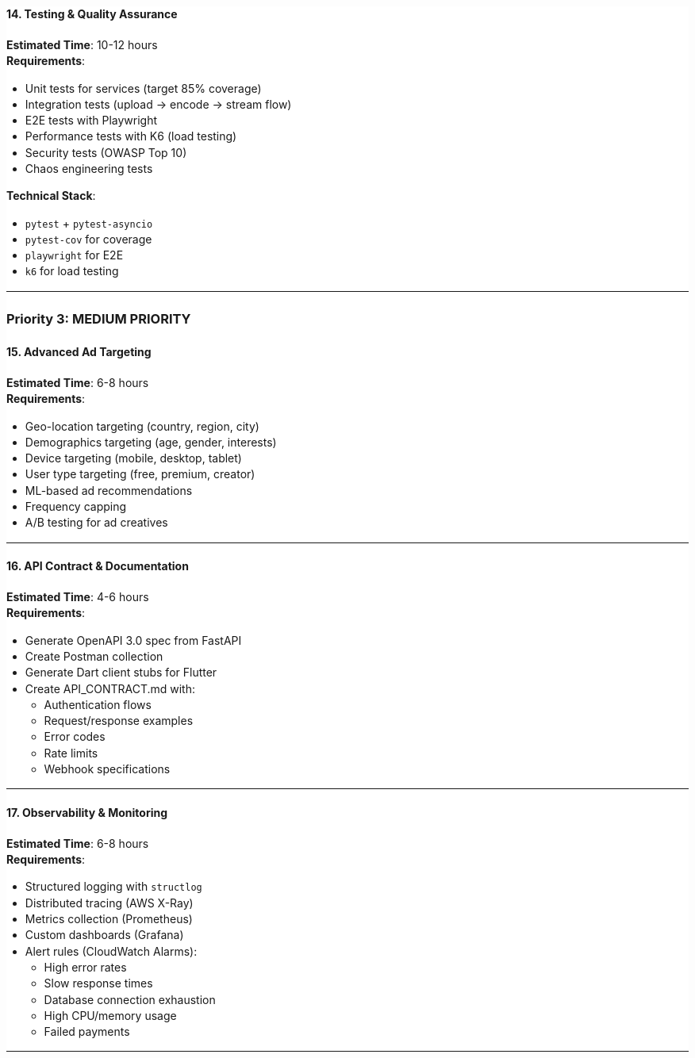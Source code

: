
#### 14. Testing & Quality Assurance
**Estimated Time**: 10-12 hours  
**Requirements**:
- Unit tests for services (target 85% coverage)
- Integration tests (upload → encode → stream flow)
- E2E tests with Playwright
- Performance tests with K6 (load testing)
- Security tests (OWASP Top 10)
- Chaos engineering tests

**Technical Stack**:
- `pytest` + `pytest-asyncio`
- `pytest-cov` for coverage
- `playwright` for E2E
- `k6` for load testing

---

### Priority 3: MEDIUM PRIORITY

#### 15. Advanced Ad Targeting
**Estimated Time**: 6-8 hours  
**Requirements**:
- Geo-location targeting (country, region, city)
- Demographics targeting (age, gender, interests)
- Device targeting (mobile, desktop, tablet)
- User type targeting (free, premium, creator)
- ML-based ad recommendations
- Frequency capping
- A/B testing for ad creatives

---

#### 16. API Contract & Documentation
**Estimated Time**: 4-6 hours  
**Requirements**:
- Generate OpenAPI 3.0 spec from FastAPI
- Create Postman collection
- Generate Dart client stubs for Flutter
- Create API_CONTRACT.md with:
  - Authentication flows
  - Request/response examples
  - Error codes
  - Rate limits
  - Webhook specifications

---

#### 17. Observability & Monitoring
**Estimated Time**: 6-8 hours  
**Requirements**:
- Structured logging with `structlog`
- Distributed tracing (AWS X-Ray)
- Metrics collection (Prometheus)
- Custom dashboards (Grafana)
- Alert rules (CloudWatch Alarms):
  - High error rates
  - Slow response times
  - Database connection exhaustion
  - High CPU/memory usage
  - Failed payments

---